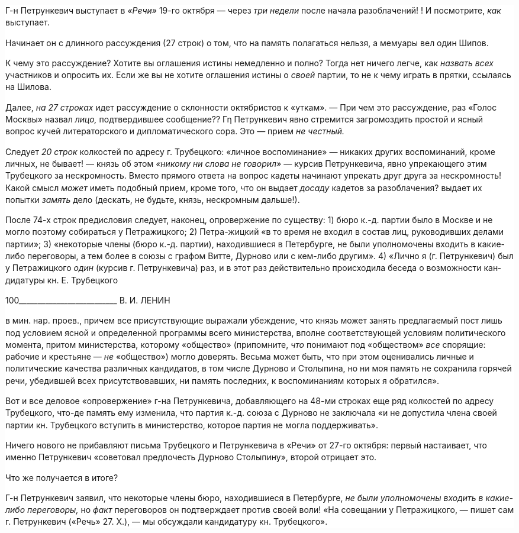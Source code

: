 Г-н Петрункевич выступает в _«Речи»_ 19-го октября — через _три недели_ после нача­ла разоблачений! ! И посмотрите, _как_ выступает.

Начинает он с длинного рассуждения (27 строк) о том, что на память полагаться нельзя, а мемуары вел один Шипов.

К чему это рассуждение? Хотите вы оглашения истины немедленно и полно? Тогда нет ничего легче, как _назвать всех_ участников и опросить их. Если же вы не хотите ог­лашения истины о _своей_ партии, то не к чему играть в прятки, ссылаясь на Шилова.

Далее, _на 27 строках_ идет рассуждение о склонности октябристов к «уткам». — При чем это рассуждение, раз «Голос Москвы» назвал _лицо,_ подтвердившее сообщение?? Γ­η Петрункевич явно стремится загромоздить простой и ясный вопрос кучей литератор­ского и дипломатического сора. Это — прием _не честный._

Следует _20 строк_ колкостей по адресу г. Трубецкого: «личное воспоминание» — никаких других воспоминаний, кроме личных, не бывает! — князь об этом _«никому ни слова не говорил»_ — курсив Петрункевича, явно упрекающего этим Трубецкого за не­скромность. Вместо прямого ответа на вопрос кадеты начинают упрекать друг друга за нескромность! Какой смысл _может_ иметь подобный прием, кроме того, что он выдает _досаду_ кадетов за разоблачения? выдает их попытки _замять_ дело (дескать, не будьте, князь, нескромным дальше!).

После 74-х строк предисловия следует, наконец, опровержение по существу: 1) бюро к.-д. партии было в Москве и не могло поэтому собираться у Петражицкого; 2) Петра-жицкий «в то время не входил в состав лиц, руководивших делами партии»; 3) «неко­торые члены (бюро к.-д. партии), находившиеся в Петербурге, не были уполномочены входить в какие-либо переговоры, а тем более в союзы с графом Витте, Дурново или с кем-либо другим». 4) «Лично я (г. Петрункевич) был у Петражицкого _один_ (курсив г. Петрункевича) раз, и в этот раз действительно происходила беседа о возможности кан­дидатуры кн. Е. Трубецкого

  

100__________________________ В. И. ЛЕНИН

в мин. нар. проев., причем все присутствующие выражали убеждение, что князь может занять предлагаемый пост лишь под условием ясной и определенной программы всего министерства, вполне соответствующей условиям политического момента, притом ми­нистерства, которому «общество» (припомните, _что_ понимают под «обществом» _все_ спорящие: рабочие и крестьяне — _не_ «общество») могло доверять. Весьма может быть, что при этом оценивались личные и политические качества различных кандидатов, в том числе Дурново и Столыпина, но ни моя память не сохранила горячей речи, убе­дившей всех присутствовавших, ни память последних, к воспоминаниям которых я об­ратился».

Вот и все деловое «опровержение» г-на Петрункевича, добавляющего на 48-ми стро­ках еще ряд колкостей по адресу Трубецкого, что-де память ему изменила, что партия к.-д. союза с Дурново не заключала «и не допустила члена своей партии кн. Трубецкого вступить в министерство, которое партия не могла поддерживать».

Ничего нового не прибавляют письма Трубецкого и Петрункевича в «Речи» от 27-го октября: первый настаивает, что именно Петрункевич «советовал предпочесть Дурново Столыпину», второй отрицает это.

Что же получается в итоге?

Г-н Петрункевич заявил, что некоторые члены бюро, находившиеся в Петербурге, _не_ _были уполномочены входить в какие-либо переговоры,_ но _факт_ переговоров он под­тверждает против своей воли! «На совещании у Петражицкого, — пишет сам г. Пет­рункевич («Речь» 27. X.), — мы обсуждали кандидатуру кн. Трубецкого».

